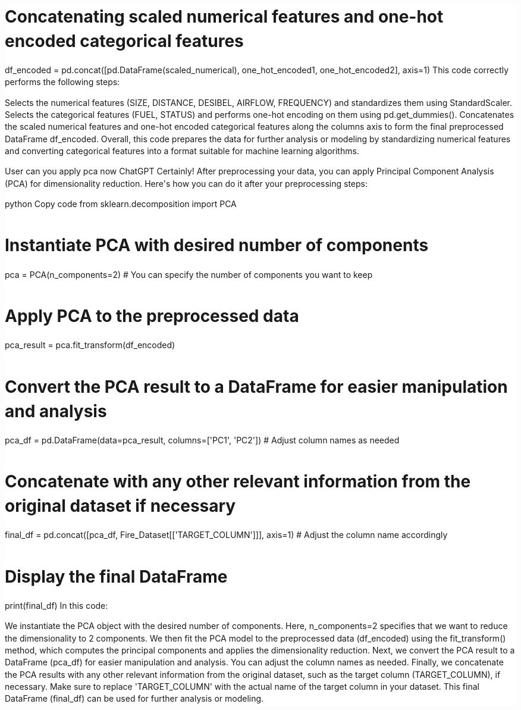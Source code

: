 # Concatenating scaled numerical features and one-hot encoded categorical features
df_encoded = pd.concat([pd.DataFrame(scaled_numerical), one_hot_encoded1, one_hot_encoded2], axis=1)
This code correctly performs the following steps:

Selects the numerical features (SIZE, DISTANCE, DESIBEL, AIRFLOW, FREQUENCY) and standardizes them using StandardScaler.
Selects the categorical features (FUEL, STATUS) and performs one-hot encoding on them using pd.get_dummies().
Concatenates the scaled numerical features and one-hot encoded categorical features along the columns axis to form the final preprocessed DataFrame df_encoded.
Overall, this code prepares the data for further analysis or modeling by standardizing numerical features and converting categorical features into a format suitable for machine learning algorithms.

User
can you apply pca now
ChatGPT
Certainly! After preprocessing your data, you can apply Principal Component Analysis (PCA) for dimensionality reduction. Here's how you can do it after your preprocessing steps:

python
Copy code
from sklearn.decomposition import PCA

# Instantiate PCA with desired number of components
pca = PCA(n_components=2)  # You can specify the number of components you want to keep

# Apply PCA to the preprocessed data
pca_result = pca.fit_transform(df_encoded)

# Convert the PCA result to a DataFrame for easier manipulation and analysis
pca_df = pd.DataFrame(data=pca_result, columns=['PC1', 'PC2'])  # Adjust column names as needed

# Concatenate with any other relevant information from the original dataset if necessary
final_df = pd.concat([pca_df, Fire_Dataset[['TARGET_COLUMN']]], axis=1)  # Adjust the column name accordingly

# Display the final DataFrame
print(final_df)
In this code:

We instantiate the PCA object with the desired number of components. Here, n_components=2 specifies that we want to reduce the dimensionality to 2 components.
We then fit the PCA model to the preprocessed data (df_encoded) using the fit_transform() method, which computes the principal components and applies the dimensionality reduction.
Next, we convert the PCA result to a DataFrame (pca_df) for easier manipulation and analysis. You can adjust the column names as needed.
Finally, we concatenate the PCA results with any other relevant information from the original dataset, such as the target column (TARGET_COLUMN), if necessary.
Make sure to replace 'TARGET_COLUMN' with the actual name of the target column in your dataset. This final DataFrame (final_df) can be used for further analysis or modeling.

